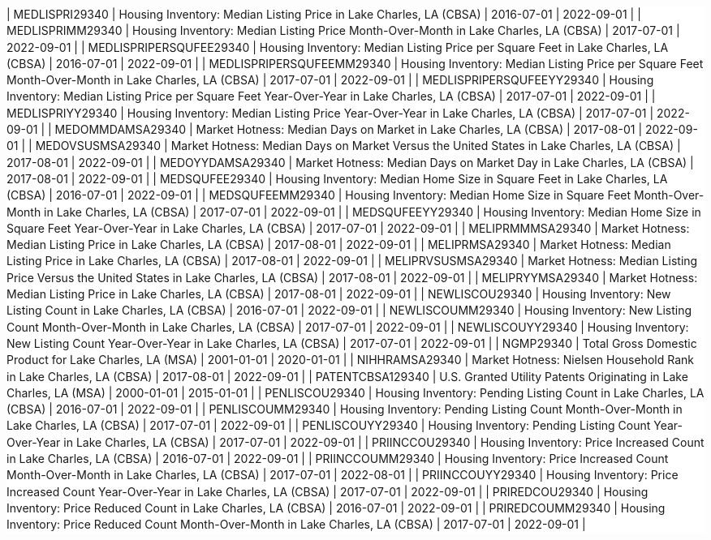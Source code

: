 | MEDLISPRI29340            | Housing Inventory: Median Listing Price in Lake Charles, LA (CBSA)                                                            | 2016-07-01          | 2022-09-01        |
| MEDLISPRIMM29340          | Housing Inventory: Median Listing Price Month-Over-Month in Lake Charles, LA (CBSA)                                           | 2017-07-01          | 2022-09-01        |
| MEDLISPRIPERSQUFEE29340   | Housing Inventory: Median Listing Price per Square Feet in Lake Charles, LA (CBSA)                                            | 2016-07-01          | 2022-09-01        |
| MEDLISPRIPERSQUFEEMM29340 | Housing Inventory: Median Listing Price per Square Feet Month-Over-Month in Lake Charles, LA (CBSA)                           | 2017-07-01          | 2022-09-01        |
| MEDLISPRIPERSQUFEEYY29340 | Housing Inventory: Median Listing Price per Square Feet Year-Over-Year in Lake Charles, LA (CBSA)                             | 2017-07-01          | 2022-09-01        |
| MEDLISPRIYY29340          | Housing Inventory: Median Listing Price Year-Over-Year in Lake Charles, LA (CBSA)                                             | 2017-07-01          | 2022-09-01        |
| MEDOMMDAMSA29340          | Market Hotness: Median Days on Market in Lake Charles, LA (CBSA)                                                              | 2017-08-01          | 2022-09-01        |
| MEDOVSUSMSA29340          | Market Hotness: Median Days on Market Versus the United States in Lake Charles, LA (CBSA)                                     | 2017-08-01          | 2022-09-01        |
| MEDOYYDAMSA29340          | Market Hotness: Median Days on Market Day in Lake Charles, LA (CBSA)                                                          | 2017-08-01          | 2022-09-01        |
| MEDSQUFEE29340            | Housing Inventory: Median Home Size in Square Feet in Lake Charles, LA (CBSA)                                                 | 2016-07-01          | 2022-09-01        |
| MEDSQUFEEMM29340          | Housing Inventory: Median Home Size in Square Feet Month-Over-Month in Lake Charles, LA (CBSA)                                | 2017-07-01          | 2022-09-01        |
| MEDSQUFEEYY29340          | Housing Inventory: Median Home Size in Square Feet Year-Over-Year in Lake Charles, LA (CBSA)                                  | 2017-07-01          | 2022-09-01        |
| MELIPRMMMSA29340          | Market Hotness: Median Listing Price in Lake Charles, LA (CBSA)                                                               | 2017-08-01          | 2022-09-01        |
| MELIPRMSA29340            | Market Hotness: Median Listing Price in Lake Charles, LA (CBSA)                                                               | 2017-08-01          | 2022-09-01        |
| MELIPRVSUSMSA29340        | Market Hotness: Median Listing Price Versus the United States in Lake Charles, LA (CBSA)                                      | 2017-08-01          | 2022-09-01        |
| MELIPRYYMSA29340          | Market Hotness: Median Listing Price in Lake Charles, LA (CBSA)                                                               | 2017-08-01          | 2022-09-01        |
| NEWLISCOU29340            | Housing Inventory: New Listing Count in Lake Charles, LA (CBSA)                                                               | 2016-07-01          | 2022-09-01        |
| NEWLISCOUMM29340          | Housing Inventory: New Listing Count Month-Over-Month in Lake Charles, LA (CBSA)                                              | 2017-07-01          | 2022-09-01        |
| NEWLISCOUYY29340          | Housing Inventory: New Listing Count Year-Over-Year in Lake Charles, LA (CBSA)                                                | 2017-07-01          | 2022-09-01        |
| NGMP29340                 | Total Gross Domestic Product for Lake Charles, LA (MSA)                                                                       | 2001-01-01          | 2020-01-01        |
| NIHHRAMSA29340            | Market Hotness: Nielsen Household Rank in Lake Charles, LA (CBSA)                                                             | 2017-08-01          | 2022-09-01        |
| PATENTCBSA129340          | U.S. Granted Utility Patents Originating in Lake Charles, LA (MSA)                                                            | 2000-01-01          | 2015-01-01        |
| PENLISCOU29340            | Housing Inventory: Pending Listing Count in Lake Charles, LA (CBSA)                                                           | 2016-07-01          | 2022-09-01        |
| PENLISCOUMM29340          | Housing Inventory: Pending Listing Count Month-Over-Month in Lake Charles, LA (CBSA)                                          | 2017-07-01          | 2022-09-01        |
| PENLISCOUYY29340          | Housing Inventory: Pending Listing Count Year-Over-Year in Lake Charles, LA (CBSA)                                            | 2017-07-01          | 2022-09-01        |
| PRIINCCOU29340            | Housing Inventory: Price Increased Count in Lake Charles, LA (CBSA)                                                           | 2016-07-01          | 2022-09-01        |
| PRIINCCOUMM29340          | Housing Inventory: Price Increased Count Month-Over-Month in Lake Charles, LA (CBSA)                                          | 2017-07-01          | 2022-08-01        |
| PRIINCCOUYY29340          | Housing Inventory: Price Increased Count Year-Over-Year in Lake Charles, LA (CBSA)                                            | 2017-07-01          | 2022-09-01        |
| PRIREDCOU29340            | Housing Inventory: Price Reduced Count in Lake Charles, LA (CBSA)                                                             | 2016-07-01          | 2022-09-01        |
| PRIREDCOUMM29340          | Housing Inventory: Price Reduced Count Month-Over-Month in Lake Charles, LA (CBSA)                                            | 2017-07-01          | 2022-09-01        |